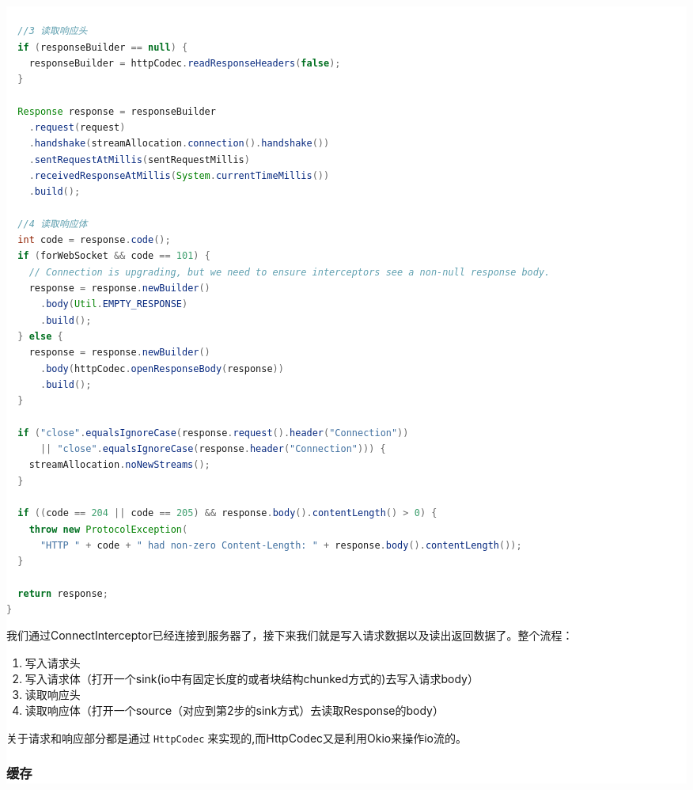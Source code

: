 ```java

  //3 读取响应头
  if (responseBuilder == null) {
    responseBuilder = httpCodec.readResponseHeaders(false);
  }

  Response response = responseBuilder
    .request(request)
    .handshake(streamAllocation.connection().handshake())
    .sentRequestAtMillis(sentRequestMillis)
    .receivedResponseAtMillis(System.currentTimeMillis())
    .build();

  //4 读取响应体
  int code = response.code();
  if (forWebSocket && code == 101) {
    // Connection is upgrading, but we need to ensure interceptors see a non-null response body.
    response = response.newBuilder()
      .body(Util.EMPTY_RESPONSE)
      .build();
  } else {
    response = response.newBuilder()
      .body(httpCodec.openResponseBody(response))
      .build();
  }

  if ("close".equalsIgnoreCase(response.request().header("Connection"))
      || "close".equalsIgnoreCase(response.header("Connection"))) {
    streamAllocation.noNewStreams();
  }

  if ((code == 204 || code == 205) && response.body().contentLength() > 0) {
    throw new ProtocolException(
      "HTTP " + code + " had non-zero Content-Length: " + response.body().contentLength());
  }

  return response;
}
```

我们通过ConnectInterceptor已经连接到服务器了，接下来我们就是写入请求数据以及读出返回数据了。整个流程：

1. 写入请求头
2. 写入请求体（打开一个sink(io中有固定长度的或者块结构chunked方式的)去写入请求body）
3. 读取响应头
4. 读取响应体（打开一个source（对应到第2步的sink方式）去读取Response的body）

关于请求和响应部分都是通过 `HttpCodec` 来实现的,而HttpCodec又是利用Okio来操作io流的。



### 缓存
